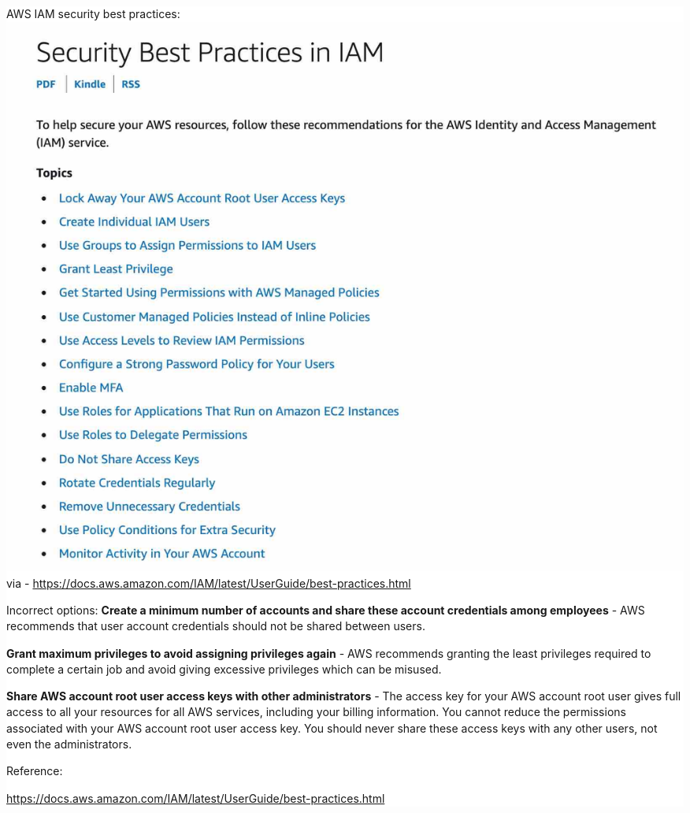  <p>AWS IAM security best practices: <img src="https://github.com/robertoplatz/aws_certified_practitioner_exam/blob/main/questions/exam03/images/pt3-q21-i1.jpg"> via - <a href="https://docs.aws.amazon.com/IAM/latest/UserGuide/best-practices.html">https://docs.aws.amazon.com/IAM/latest/UserGuide/best-practices.html</a></p>
 <p>Incorrect options: <strong>Create a minimum number of accounts and share these account credentials among employees</strong> - AWS recommends that user account credentials should not be shared between users.</p>
 <p><strong>Grant maximum privileges to avoid assigning privileges again</strong> - AWS recommends granting the least privileges required to complete a certain job and avoid giving excessive privileges which can be misused.</p>
 <p><strong>Share AWS account root user access keys with other administrators</strong> - The access key for your AWS account root user gives full access to all your resources for all AWS services, including your billing information. You cannot reduce the permissions associated with your AWS account root user access key. You should never share these access keys with any other users, not even the administrators.</p>
 <p>Reference:</p>
 <p><a href="https://docs.aws.amazon.com/IAM/latest/UserGuide/best-practices.html">https://docs.aws.amazon.com/IAM/latest/UserGuide/best-practices.html</a></p>
</div>
